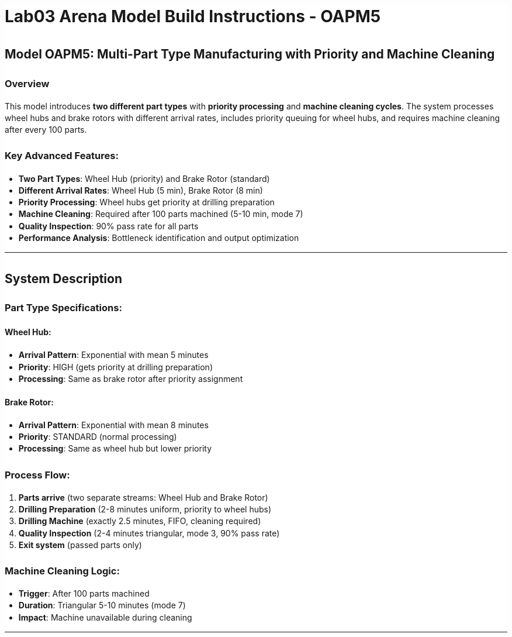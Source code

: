# Lab03 Arena Model Build Instructions - OAPM5

## Model OAPM5: Multi-Part Type Manufacturing with Priority and Machine Cleaning

### Overview
This model introduces **two different part types** with **priority processing** and **machine cleaning cycles**. The system processes wheel hubs and brake rotors with different arrival rates, includes priority queuing for wheel hubs, and requires machine cleaning after every 100 parts.

### Key Advanced Features:
- **Two Part Types**: Wheel Hub (priority) and Brake Rotor (standard)
- **Different Arrival Rates**: Wheel Hub (5 min), Brake Rotor (8 min)
- **Priority Processing**: Wheel hubs get priority at drilling preparation
- **Machine Cleaning**: Required after 100 parts machined (5-10 min, mode 7)
- **Quality Inspection**: 90% pass rate for all parts
- **Performance Analysis**: Bottleneck identification and output optimization

---

## System Description

### **Part Type Specifications:**

#### **Wheel Hub:**
- **Arrival Pattern**: Exponential with mean 5 minutes
- **Priority**: HIGH (gets priority at drilling preparation)
- **Processing**: Same as brake rotor after priority assignment

#### **Brake Rotor:**
- **Arrival Pattern**: Exponential with mean 8 minutes
- **Priority**: STANDARD (normal processing)
- **Processing**: Same as wheel hub but lower priority

### **Process Flow:**
1. **Parts arrive** (two separate streams: Wheel Hub and Brake Rotor)
2. **Drilling Preparation** (2-8 minutes uniform, priority to wheel hubs)
3. **Drilling Machine** (exactly 2.5 minutes, FIFO, cleaning required)
4. **Quality Inspection** (2-4 minutes triangular, mode 3, 90% pass rate)
5. **Exit system** (passed parts only)

### **Machine Cleaning Logic:**
- **Trigger**: After 100 parts machined
- **Duration**: Triangular 5-10 minutes (mode 7)
- **Impact**: Machine unavailable during cleaning

---
